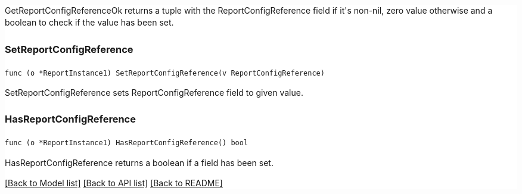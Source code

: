 GetReportConfigReferenceOk returns a tuple with the ReportConfigReference field if it's non-nil, zero value otherwise
and a boolean to check if the value has been set.

### SetReportConfigReference

`func (o *ReportInstance1) SetReportConfigReference(v ReportConfigReference)`

SetReportConfigReference sets ReportConfigReference field to given value.

### HasReportConfigReference

`func (o *ReportInstance1) HasReportConfigReference() bool`

HasReportConfigReference returns a boolean if a field has been set.


[[Back to Model list]](../README.md#documentation-for-models) [[Back to API list]](../README.md#documentation-for-api-endpoints) [[Back to README]](../README.md)


